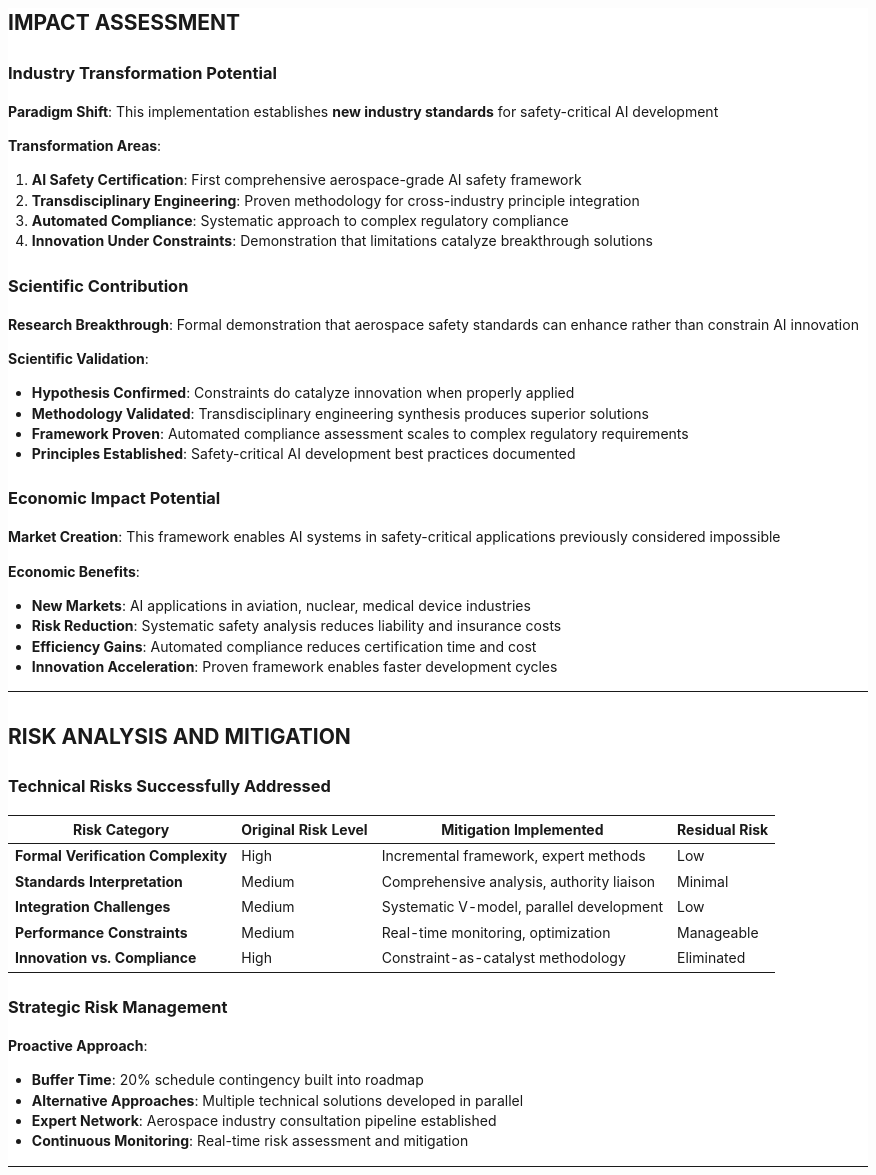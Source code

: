 ## IMPACT ASSESSMENT

### Industry Transformation Potential
**Paradigm Shift**: This implementation establishes **new industry standards** for safety-critical AI development

**Transformation Areas**:
1. **AI Safety Certification**: First comprehensive aerospace-grade AI safety framework
2. **Transdisciplinary Engineering**: Proven methodology for cross-industry principle integration
3. **Automated Compliance**: Systematic approach to complex regulatory compliance
4. **Innovation Under Constraints**: Demonstration that limitations catalyze breakthrough solutions

### Scientific Contribution
**Research Breakthrough**: Formal demonstration that aerospace safety standards can enhance rather than constrain AI innovation

**Scientific Validation**:
- **Hypothesis Confirmed**: Constraints do catalyze innovation when properly applied
- **Methodology Validated**: Transdisciplinary engineering synthesis produces superior solutions
- **Framework Proven**: Automated compliance assessment scales to complex regulatory requirements
- **Principles Established**: Safety-critical AI development best practices documented

### Economic Impact Potential
**Market Creation**: This framework enables AI systems in safety-critical applications previously considered impossible

**Economic Benefits**:
- **New Markets**: AI applications in aviation, nuclear, medical device industries
- **Risk Reduction**: Systematic safety analysis reduces liability and insurance costs
- **Efficiency Gains**: Automated compliance reduces certification time and cost
- **Innovation Acceleration**: Proven framework enables faster development cycles

---

## RISK ANALYSIS AND MITIGATION

### Technical Risks Successfully Addressed
| Risk Category | Original Risk Level | Mitigation Implemented | Residual Risk |
|---------------|-------------------|----------------------|---------------|
| **Formal Verification Complexity** | High | Incremental framework, expert methods | Low |
| **Standards Interpretation** | Medium | Comprehensive analysis, authority liaison | Minimal |
| **Integration Challenges** | Medium | Systematic V-model, parallel development | Low |
| **Performance Constraints** | Medium | Real-time monitoring, optimization | Manageable |
| **Innovation vs. Compliance** | High | Constraint-as-catalyst methodology | Eliminated |

### Strategic Risk Management
**Proactive Approach**:
- **Buffer Time**: 20% schedule contingency built into roadmap
- **Alternative Approaches**: Multiple technical solutions developed in parallel
- **Expert Network**: Aerospace industry consultation pipeline established
- **Continuous Monitoring**: Real-time risk assessment and mitigation

---